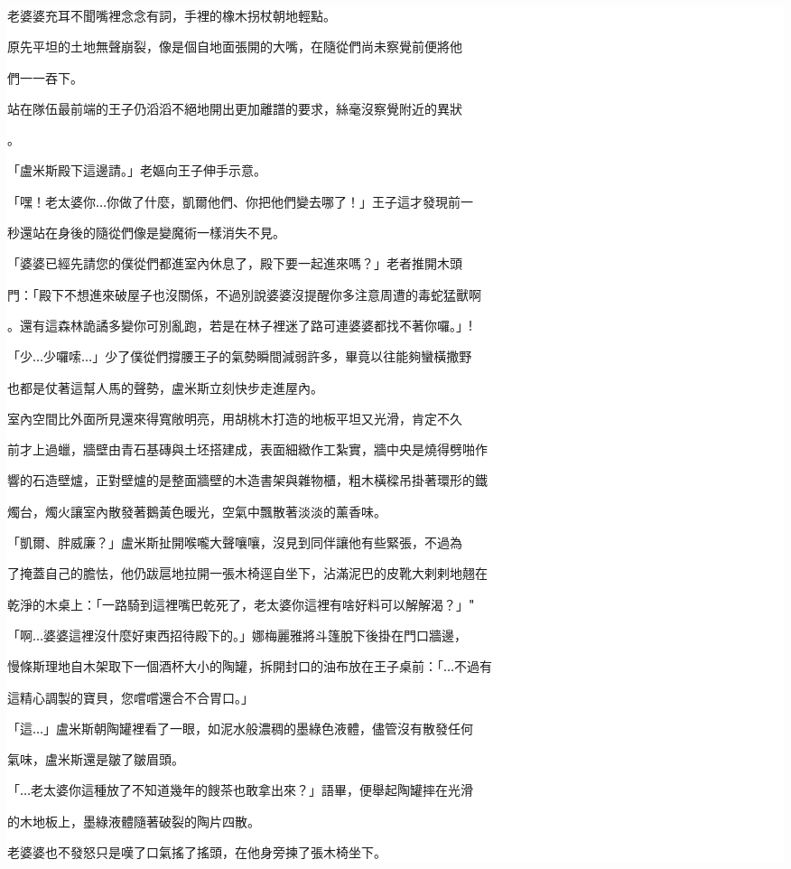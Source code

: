 

老婆婆充耳不聞嘴裡念念有詞，手裡的橡木拐杖朝地輕點。



原先平坦的土地無聲崩裂，像是個自地面張開的大嘴，在隨從們尚未察覺前便將他

們一一吞下。

站在隊伍最前端的王子仍滔滔不絕地開出更加離譜的要求，絲毫沒察覺附近的異狀

。



「盧米斯殿下這邊請。」老嫗向王子伸手示意。

「嘿！老太婆你…你做了什麼，凱爾他們、你把他們變去哪了！」王子這才發現前一

秒還站在身後的隨從們像是變魔術一樣消失不見。

「婆婆已經先請您的僕從們都進室內休息了，殿下要一起進來嗎？」老者推開木頭

門：「殿下不想進來破屋子也沒關係，不過別說婆婆沒提醒你多注意周遭的毒蛇猛獸啊

。還有這森林詭譎多變你可別亂跑，若是在林子裡迷了路可連婆婆都找不著你囉。」!

「少…少囉嗦…」少了僕從們撐腰王子的氣勢瞬間減弱許多，畢竟以往能夠蠻橫撒野

也都是仗著這幫人馬的聲勢，盧米斯立刻快步走進屋內。



室內空間比外面所見還來得寬敞明亮，用胡桃木打造的地板平坦又光滑，肯定不久

前才上過蠟，牆壁由青石基磚與土坯搭建成，表面細緻作工紮實，牆中央是燒得劈啪作

響的石造壁爐，正對壁爐的是整面牆壁的木造書架與雜物櫃，粗木橫樑吊掛著環形的鐵

燭台，燭火讓室內散發著鵝黃色暖光，空氣中飄散著淡淡的薰香味。



「凱爾、胖威廉？」盧米斯扯開喉嚨大聲嚷嚷，沒見到同伴讓他有些緊張，不過為

了掩蓋自己的膽怯，他仍跋扈地拉開一張木椅逕自坐下，沾滿泥巴的皮靴大剌剌地翹在

乾淨的木桌上：「一路騎到這裡嘴巴乾死了，老太婆你這裡有啥好料可以解解渴？」"



「啊…婆婆這裡沒什麼好東西招待殿下的。」娜梅麗雅將斗篷脫下後掛在門口牆邊，

慢條斯理地自木架取下一個酒杯大小的陶罐，拆開封口的油布放在王子桌前：「…不過有

這精心調製的寶貝，您嚐嚐還合不合胃口。」

「這…」盧米斯朝陶罐裡看了一眼，如泥水般濃稠的墨綠色液體，儘管沒有散發任何

氣味，盧米斯還是皺了皺眉頭。

「…老太婆你這種放了不知道幾年的餿茶也敢拿出來？」語畢，便舉起陶罐摔在光滑

的木地板上，墨綠液體隨著破裂的陶片四散。

老婆婆也不發怒只是嘆了口氣搖了搖頭，在他身旁揀了張木椅坐下。


